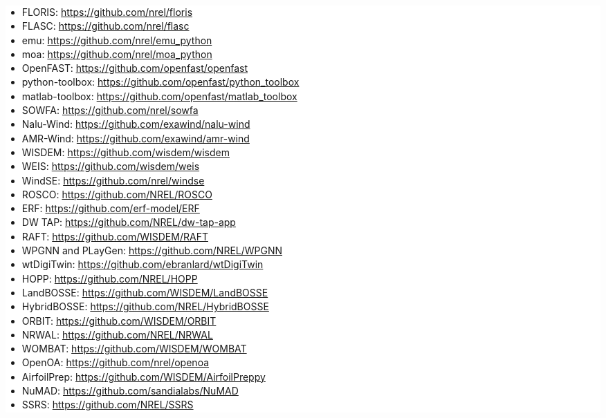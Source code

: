- FLORIS: https://github.com/nrel/floris
- FLASC: https://github.com/nrel/flasc
- emu: https://github.com/nrel/emu_python
- moa: https://github.com/nrel/moa_python
- OpenFAST: https://github.com/openfast/openfast
- python-toolbox: https://github.com/openfast/python_toolbox
- matlab-toolbox: https://github.com/openfast/matlab_toolbox
- SOWFA: https://github.com/nrel/sowfa
- Nalu-Wind: https://github.com/exawind/nalu-wind
- AMR-Wind: https://github.com/exawind/amr-wind
- WISDEM: https://github.com/wisdem/wisdem
- WEIS: https://github.com/wisdem/weis
- WindSE: https://github.com/nrel/windse
- ROSCO: https://github.com/NREL/ROSCO
- ERF: https://github.com/erf-model/ERF
- DW TAP: https://github.com/NREL/dw-tap-app
- RAFT: https://github.com/WISDEM/RAFT
- WPGNN and PLayGen: https://github.com/NREL/WPGNN
- wtDigiTwin: https://github.com/ebranlard/wtDigiTwin
- HOPP: https://github.com/NREL/HOPP
- LandBOSSE: https://github.com/WISDEM/LandBOSSE
- HybridBOSSE: https://github.com/NREL/HybridBOSSE
- ORBIT: https://github.com/WISDEM/ORBIT
- NRWAL: https://github.com/NREL/NRWAL
- WOMBAT: https://github.com/WISDEM/WOMBAT
- OpenOA: https://github.com/nrel/openoa
- AirfoilPrep: https://github.com/WISDEM/AirfoilPreppy
- NuMAD: https://github.com/sandialabs/NuMAD
- SSRS: https://github.com/NREL/SSRS
